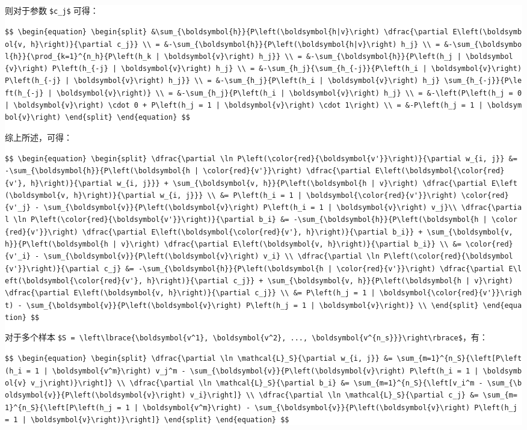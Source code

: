 则对于参数 `$c_j$` 可得：

`$$
\begin{equation}
\begin{split}
&\sum_{\boldsymbol{h}}{P\left(\boldsymbol{h|v}\right) \dfrac{\partial E\left(\boldsymbol{v, h}\right)}{\partial c_j}} \\
= &-\sum_{\boldsymbol{h}}{P\left(\boldsymbol{h|v}\right) h_j} \\
= &-\sum_{\boldsymbol{h}}{\prod_{k=1}^{n_h}{P\left(h_k | \boldsymbol{v}\right) h_j}} \\
= &-\sum_{\boldsymbol{h}}{P\left(h_j | \boldsymbol{v}\right) P\left(h_{-j} | \boldsymbol{v}\right) h_j} \\
= &-\sum_{h_j}{\sum_{h_{-j}}{P\left(h_i | \boldsymbol{v}\right) P\left(h_{-j} | \boldsymbol{v}\right) h_j}} \\
= &-\sum_{h_j}{P\left(h_i | \boldsymbol{v}\right) h_j} \sum_{h_{-j}}{P\left(h_{-j} | \boldsymbol{v}\right)} \\
= &-\sum_{h_j}{P\left(h_i | \boldsymbol{v}\right) h_j} \\
= &-\left(P\left(h_j = 0 | \boldsymbol{v}\right) \cdot 0 + P\left(h_j = 1 | \boldsymbol{v}\right) \cdot 1\right) \\
= &-P\left(h_j = 1 | \boldsymbol{v}\right)
\end{split}
\end{equation}
$$`

综上所述，可得：

`$$
\begin{equation}
\begin{split}
\dfrac{\partial \ln P\left(\color{red}{\boldsymbol{v'}}\right)}{\partial w_{i, j}} &= -\sum_{\boldsymbol{h}}{P\left(\boldsymbol{h | \color{red}{v'}}\right) \dfrac{\partial E\left(\boldsymbol{\color{red}{v'}, h}\right)}{\partial w_{i, j}}} + \sum_{\boldsymbol{v, h}}{P\left(\boldsymbol{h | v}\right) \dfrac{\partial E\left(\boldsymbol{v, h}\right)}{\partial w_{i, j}}} \\
&= P\left(h_i = 1 | \boldsymbol{\color{red}{v'}}\right) \color{red}{v'_j} - \sum_{\boldsymbol{v}}{P\left(\boldsymbol{v}\right) P\left(h_i = 1 | \boldsymbol{v}\right) v_j}\\
\dfrac{\partial \ln P\left(\color{red}{\boldsymbol{v'}}\right)}{\partial b_i} &= -\sum_{\boldsymbol{h}}{P\left(\boldsymbol{h | \color{red}{v'}}\right) \dfrac{\partial E\left(\boldsymbol{\color{red}{v'}, h}\right)}{\partial b_i}} + \sum_{\boldsymbol{v, h}}{P\left(\boldsymbol{h | v}\right) \dfrac{\partial E\left(\boldsymbol{v, h}\right)}{\partial b_i}} \\
&= \color{red}{v'_i} - \sum_{\boldsymbol{v}}{P\left(\boldsymbol{v}\right) v_i} \\
\dfrac{\partial \ln P\left(\color{red}{\boldsymbol{v'}}\right)}{\partial c_j} &= -\sum_{\boldsymbol{h}}{P\left(\boldsymbol{h | \color{red}{v'}}\right) \dfrac{\partial E\left(\boldsymbol{\color{red}{v'}, h}\right)}{\partial c_j}} + \sum_{\boldsymbol{v, h}}{P\left(\boldsymbol{h | v}\right) \dfrac{\partial E\left(\boldsymbol{v, h}\right)}{\partial c_j}} \\
&= P\left(h_j = 1 | \boldsymbol{\color{red}{v'}}\right) - \sum_{\boldsymbol{v}}{P\left(\boldsymbol{v}\right) P\left(h_j = 1 | \boldsymbol{v}\right)} \\
\end{split}
\end{equation}
$$`

对于多个样本 `$S = \left\lbrace{\boldsymbol{v^1}, \boldsymbol{v^2}, ..., \boldsymbol{v^{n_s}}}\right\rbrace$`，有：

`$$
\begin{equation}
\begin{split}
\dfrac{\partial \ln \mathcal{L}_S}{\partial w_{i, j}} &= \sum_{m=1}^{n_S}{\left[P\left(h_i = 1 | \boldsymbol{v^m}\right) v_j^m - \sum_{\boldsymbol{v}}{P\left(\boldsymbol{v}\right) P\left(h_i = 1 | \boldsymbol{v} v_j\right)}\right]} \\
\dfrac{\partial \ln \mathcal{L}_S}{\partial b_i} &= \sum_{m=1}^{n_S}{\left[v_i^m - \sum_{\boldsymbol{v}}{P\left(\boldsymbol{v}\right) v_i}\right]} \\
\dfrac{\partial \ln \mathcal{L}_S}{\partial c_j} &= \sum_{m=1}^{n_S}{\left[P\left(h_j = 1 | \boldsymbol{v^m}\right) - \sum_{\boldsymbol{v}}{P\left(\boldsymbol{v}\right) P\left(h_j = 1 | \boldsymbol{v}\right)}\right]}
\end{split}
\end{equation}
$$`

[^ising1924contribution]: Ernest Ising, Beitrag zur Theorie des Ferround Paramagnetismus (1924) Contribution to the Theory of Ferromagnetism (English translation of "Beitrag zur Theorie des Ferromagnetismus", 1925) Goethe as a Physicist (1950)
[^onsager1944a]: Onsager, L. "A two-dimensional model with an order–disorder transition (crystal statistics I)." _Phys. Rev_ 65 (1944): 117-49.
[^ising-model]: <http://wiki.swarma.net/index.php?title=ISING模型>
[^hopfield1987neural]: Hopfield, John J. "Neural networks and physical systems with emergent collective computational abilities." _Spin Glass Theory and Beyond: An Introduction to the Replica Method and Its Applications._ 1987. 411-415.
[^abu1985information]: Abu-Mostafa, Y. A. S. E. R., and J. St Jacques. "Information capacity of the Hopfield model." _IEEE Transactions on Information Theory_ 31.4 (1985): 461-464.
[^han-nn]: 韩力群. 人工神经网络理论、设计及应用
[^tsp]: <https://zh.wikipedia.org/zh-hans/旅行推销员问题>
[^np-hard]: <https://zh.wikipedia.org/zh-hans/NP困难>
[^smolensky1986information]: Smolensky, Paul. _Information processing in dynamical systems: Foundations of harmony theory._ No. CU-CS-321-86. COLORADO UNIV AT BOULDER DEPT OF COMPUTER SCIENCE, 1986.
[^itplus-rbm]: http://blog.csdn.net/itplus/article/details/19168937
[^hinton2002training]: Hinton, Geoffrey E. "Training products of experts by minimizing contrastive divergence." _Neural computation_ 14.8 (2002): 1771-1800.
[^tfrbm]: https://github.com/meownoid/tensorfow-rbm
[^hinton2010practical]: Hinton, Geoffrey. "A practical guide to training restricted Boltzmann machines." _Momentum_ 9.1 (2010): 926.
[^yamashita2014bernoulli]: Yamashita, Takayoshi, et al. "To be Bernoulli or to be Gaussian, for a Restricted Boltzmann Machine." _Pattern Recognition (ICPR), 2014 22nd International Conference on. IEEE_, 2014.